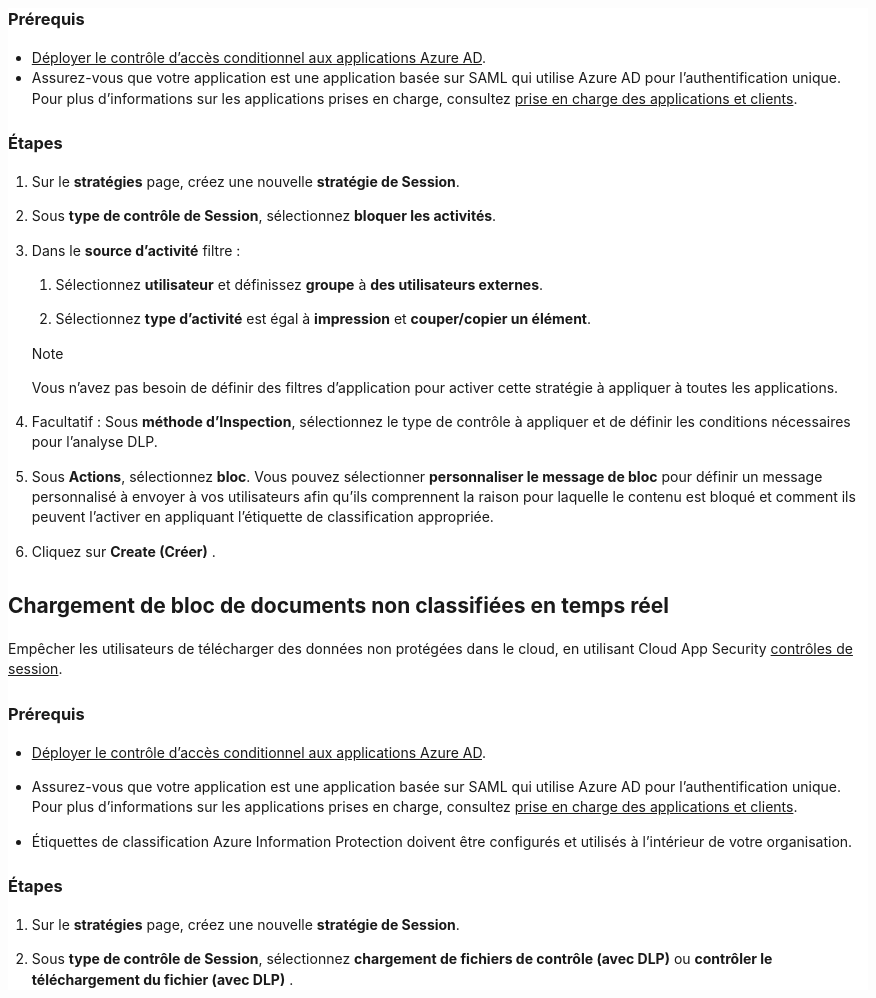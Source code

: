 ### <a name="prerequisites"></a>Prérequis

-   [Déployer le contrôle d’accès conditionnel aux applications Azure AD](proxy-deployment-aad.md).
-   Assurez-vous que votre application est une application basée sur SAML qui utilise Azure AD pour l’authentification unique. Pour plus d’informations sur les applications prises en charge, consultez [prise en charge des applications et clients](proxy-intro-aad.md#supported-apps-and-clients).
 
### <a name="steps"></a>Étapes

1. Sur le **stratégies** page, créez une nouvelle **stratégie de Session**.

2. Sous **type de contrôle de Session**, sélectionnez **bloquer les activités**.

3. Dans le **source d’activité** filtre :
   
    1. Sélectionnez **utilisateur** et définissez **groupe** à **des utilisateurs externes**.

    2. Sélectionnez **type d’activité** est égal à **impression** et **couper/copier un élément**.

    > [!NOTE]
    > Vous n’avez pas besoin de définir des filtres d’application pour activer cette stratégie à appliquer à toutes les applications.

4. Facultatif : Sous **méthode d’Inspection**, sélectionnez le type de contrôle à appliquer et de définir les conditions nécessaires pour l’analyse DLP.

5. Sous **Actions**, sélectionnez **bloc**. Vous pouvez sélectionner **personnaliser le message de bloc** pour définir un message personnalisé à envoyer à vos utilisateurs afin qu’ils comprennent la raison pour laquelle le contenu est bloqué et comment ils peuvent l’activer en appliquant l’étiquette de classification appropriée.

6. Cliquez sur **Create (Créer)** .

## <a name="block-upload-of-unclassified-documents-in-real-time"></a>Chargement de bloc de documents non classifiées en temps réel

Empêcher les utilisateurs de télécharger des données non protégées dans le cloud, en utilisant Cloud App Security [contrôles de session](proxy-intro-aad.md).

### <a name="prerequisites"></a>Prérequis

- [Déployer le contrôle d’accès conditionnel aux applications Azure AD](proxy-deployment-aad.md).

- Assurez-vous que votre application est une application basée sur SAML qui utilise Azure AD pour l’authentification unique. Pour plus d’informations sur les applications prises en charge, consultez [prise en charge des applications et clients](proxy-intro-aad.md#supported-apps-and-clients).

- Étiquettes de classification Azure Information Protection doivent être configurés et utilisés à l’intérieur de votre organisation.

### <a name="steps"></a>Étapes

1. Sur le **stratégies** page, créez une nouvelle **stratégie de Session**.

2. Sous **type de contrôle de Session**, sélectionnez **chargement de fichiers de contrôle (avec DLP)** ou **contrôler le téléchargement du fichier (avec DLP)** .
